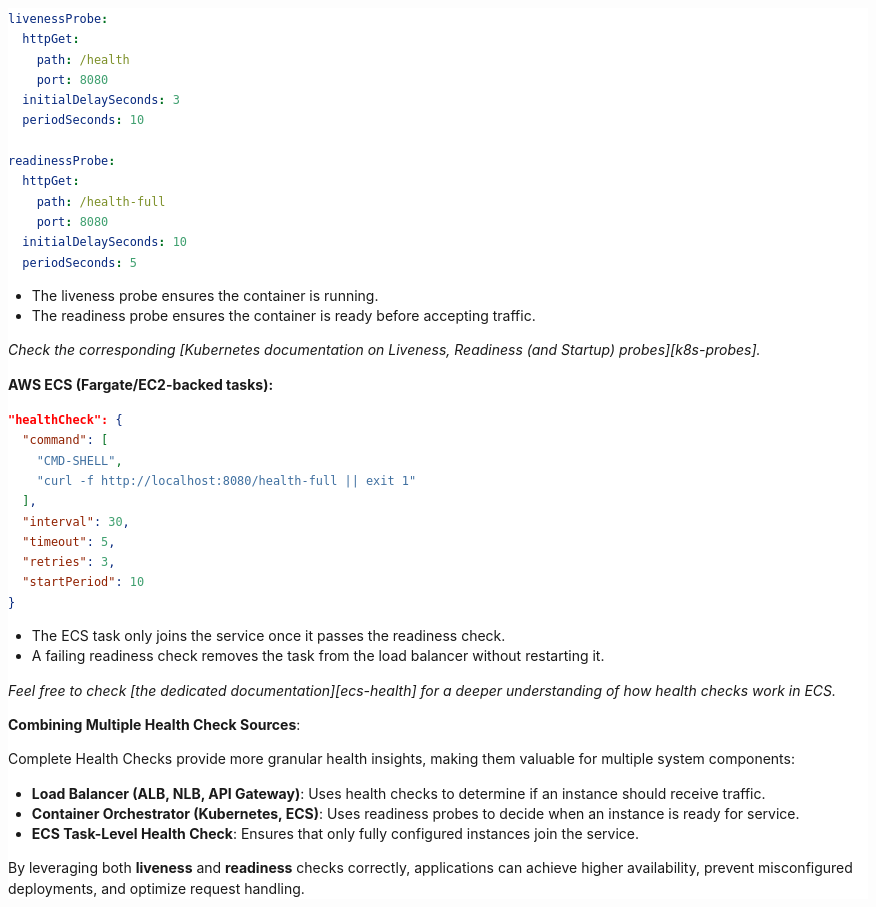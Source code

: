 ```yaml
livenessProbe:
  httpGet:
    path: /health
    port: 8080
  initialDelaySeconds: 3
  periodSeconds: 10

readinessProbe:
  httpGet:
    path: /health-full
    port: 8080
  initialDelaySeconds: 10
  periodSeconds: 5
```
- The liveness probe ensures the container is running.  
- The readiness probe ensures the container is ready before accepting traffic.  

_Check the corresponding [Kubernetes documentation on Liveness, Readiness (and Startup) probes][k8s-probes]._

**AWS ECS (Fargate/EC2-backed tasks):**

```json
"healthCheck": {
  "command": [
    "CMD-SHELL",
    "curl -f http://localhost:8080/health-full || exit 1"
  ],
  "interval": 30,
  "timeout": 5,
  "retries": 3,
  "startPeriod": 10
}
```
- The ECS task only joins the service once it passes the readiness check.  
- A failing readiness check removes the task from the load balancer without restarting it.  

_Feel free to check [the dedicated documentation][ecs-health] for a deeper understanding of how health checks
work in ECS._

**Combining Multiple Health Check Sources**:

Complete Health Checks provide more granular health insights, making them valuable
for multiple system components:  

- **Load Balancer (ALB, NLB, API Gateway)**: Uses health checks to determine if an instance should receive traffic.  
- **Container Orchestrator (Kubernetes, ECS)**: Uses readiness probes to decide when an instance is ready for service.  
- **ECS Task-Level Health Check**: Ensures that only fully configured instances join the service.  

By leveraging both **liveness** and **readiness** checks correctly,
applications can achieve higher availability, prevent misconfigured
deployments, and optimize request handling.  


[tbobm-blackbox-monitoring]: https://medium.diffuse.ly/black-box-monitoring-at-meero-using-k6-50ff79800cbc
[^1]: In regard to our application's code, here we consider **3rd party application** anything that
[east-west-wiki]: https://en.wikipedia.org/wiki/East-west_traffic
[http-200]: https://http.cat/status/200
[^2]: This can be handled at the [service mesh][wiki-service-mesh] level if any
[linkedin]: https://linkedin.com/in/tbobm/
[health-check-repo]: https://github.com/tbobm/complete-health-checks-design
[redis-ping]: https://redis.io/docs/latest/commands/ping/
[wiki-failfast]: https://en.wikipedia.org/wiki/Fail-fast_system#Hardware_and_software
[curl]: https://curl.se
[alb-healthcheck]: https://docs.aws.amazon.com/elasticloadbalancing/latest/application/target-group-health-checks.html
[fastapi-home]: https://fastapi.tiangolo.com/
[redis-home]: https://redis.io/docs/latest/
[postgresql-home]: https://www.postgresql.org/
[k8s]: https://kubernetes.io/
[ecs]: https://docs.aws.amazon.com/AmazonECS/latest/developerguide/Welcome.html
[ecs-health]: https://docs.aws.amazon.com/AmazonECS/latest/developerguide/healthcheck.html
[k8s-probes]: https://kubernetes.io/docs/concepts/configuration/liveness-readiness-startup-probes/
[wiki-service-mesh]: https://en.wikipedia.org/wiki/Service_mesh
[wiki-green-it]: https://en.wikipedia.org/wiki/Green_computing